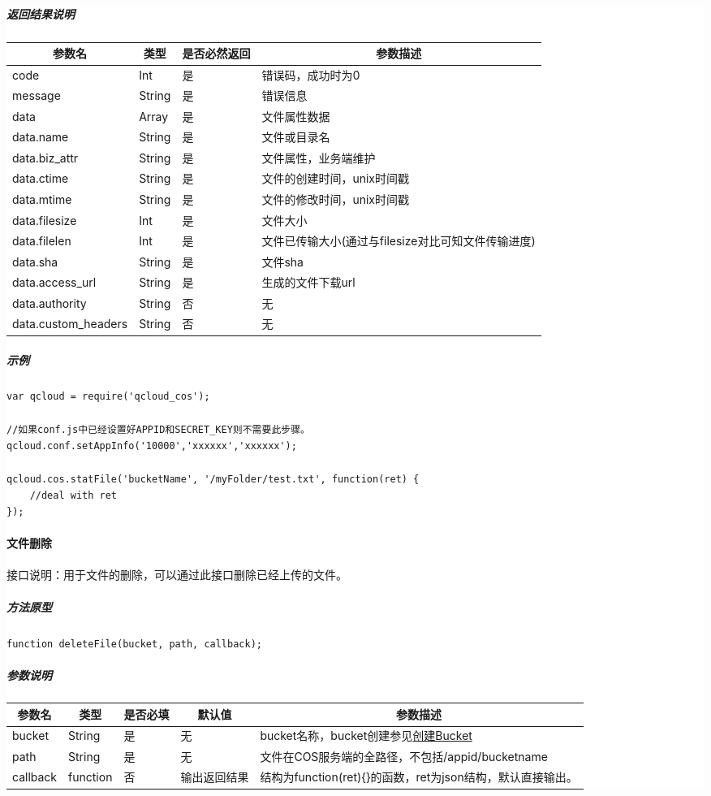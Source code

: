 ##### 返回结果说明

| **参数名**             | **类型** | **是否必然返回** | **参数描述**                       |
| ------------------- | ------ | ---------- | ------------------------------ |
| code                | Int    | 是          | 错误码，成功时为0                      |
| message             | String | 是          | 错误信息                           |
| data                | Array  | 是          | 文件属性数据                         |
| data.name           | String | 是          | 文件或目录名                         |
| data.biz_attr       | String | 是          | 文件属性，业务端维护                     |
| data.ctime          | String | 是          | 文件的创建时间，unix时间戳                |
| data.mtime          | String | 是          | 文件的修改时间，unix时间戳                |
| data.filesize       | Int    | 是          | 文件大小                           |
| data.filelen        | Int    | 是          | 文件已传输大小(通过与filesize对比可知文件传输进度) |
| data.sha            | String | 是          | 文件sha                          |
| data.access_url     | String | 是          | 生成的文件下载url                     |
| data.authority      | String | 否          | 无                              |
| data.custom_headers | String | 否          | 无                              |

##### 示例

```
var qcloud = require('qcloud_cos');

//如果conf.js中已经设置好APPID和SECRET_KEY则不需要此步骤。
qcloud.conf.setAppInfo('10000','xxxxxx','xxxxxx'); 

qcloud.cos.statFile('bucketName', '/myFolder/test.txt', function(ret) {
	//deal with ret
});
```

#### 文件删除

接口说明：用于文件的删除，可以通过此接口删除已经上传的文件。

##### 方法原型

```
function deleteFile(bucket, path, callback);

```

##### 参数说明

| **参数名**  | **类型**   | **是否必填** | **默认值** | **参数描述**                                 |
| -------- | -------- | -------- | ------- | ---------------------------------------- |
| bucket   | String   | 是        | 无       | bucket名称，bucket创建参见[创建Bucket](http://console.qcloud.com/cos) |
| path     | String   | 是        | 无       | 文件在COS服务端的全路径，不包括/appid/bucketname       |
| callback | function | 否        | 输出返回结果  | 结构为function(ret){}的函数，ret为json结构，默认直接输出。 |
